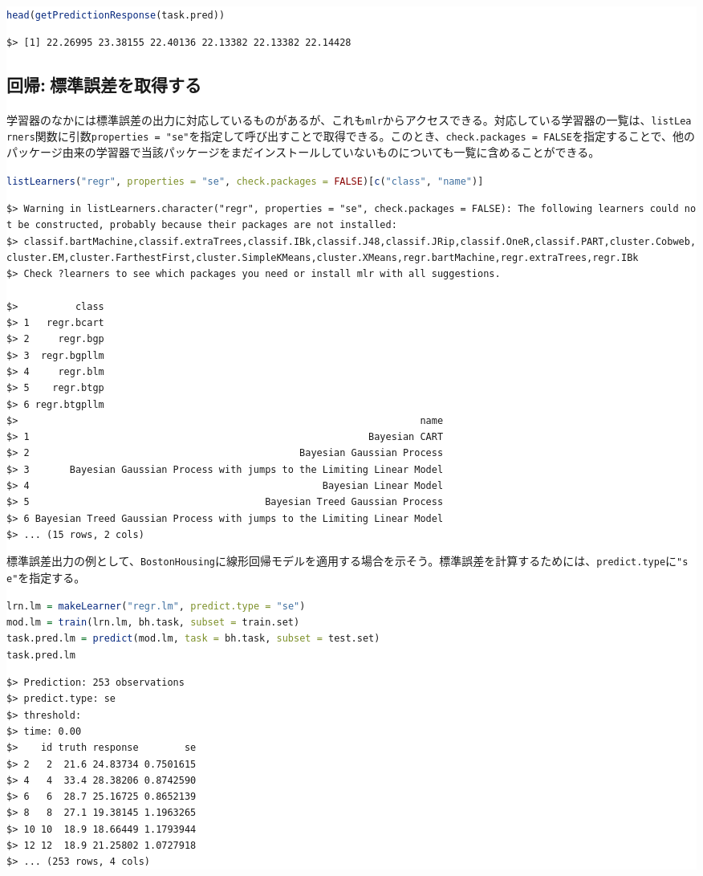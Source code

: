 ``` r
head(getPredictionResponse(task.pred))
```

    $> [1] 22.26995 23.38155 22.40136 22.13382 22.13382 22.14428

回帰: 標準誤差を取得する
------------------------

学習器のなかには標準誤差の出力に対応しているものがあるが、これも`mlr`からアクセスできる。対応している学習器の一覧は、`listLearners`関数に引数`properties = "se"`を指定して呼び出すことで取得できる。このとき、`check.packages = FALSE`を指定することで、他のパッケージ由来の学習器で当該パッケージをまだインストールしていないものについても一覧に含めることができる。

``` r
listLearners("regr", properties = "se", check.packages = FALSE)[c("class", "name")]
```

    $> Warning in listLearners.character("regr", properties = "se", check.packages = FALSE): The following learners could not be constructed, probably because their packages are not installed:
    $> classif.bartMachine,classif.extraTrees,classif.IBk,classif.J48,classif.JRip,classif.OneR,classif.PART,cluster.Cobweb,cluster.EM,cluster.FarthestFirst,cluster.SimpleKMeans,cluster.XMeans,regr.bartMachine,regr.extraTrees,regr.IBk
    $> Check ?learners to see which packages you need or install mlr with all suggestions.

    $>          class
    $> 1   regr.bcart
    $> 2     regr.bgp
    $> 3  regr.bgpllm
    $> 4     regr.blm
    $> 5    regr.btgp
    $> 6 regr.btgpllm
    $>                                                                      name
    $> 1                                                           Bayesian CART
    $> 2                                               Bayesian Gaussian Process
    $> 3       Bayesian Gaussian Process with jumps to the Limiting Linear Model
    $> 4                                                   Bayesian Linear Model
    $> 5                                         Bayesian Treed Gaussian Process
    $> 6 Bayesian Treed Gaussian Process with jumps to the Limiting Linear Model
    $> ... (15 rows, 2 cols)

標準誤差出力の例として、`BostonHousing`に線形回帰モデルを適用する場合を示そう。標準誤差を計算するためには、`predict.type`に`"se"`を指定する。

``` r
lrn.lm = makeLearner("regr.lm", predict.type = "se")
mod.lm = train(lrn.lm, bh.task, subset = train.set)
task.pred.lm = predict(mod.lm, task = bh.task, subset = test.set)
task.pred.lm
```

    $> Prediction: 253 observations
    $> predict.type: se
    $> threshold: 
    $> time: 0.00
    $>    id truth response        se
    $> 2   2  21.6 24.83734 0.7501615
    $> 4   4  33.4 28.38206 0.8742590
    $> 6   6  28.7 25.16725 0.8652139
    $> 8   8  27.1 19.38145 1.1963265
    $> 10 10  18.9 18.66449 1.1793944
    $> 12 12  18.9 21.25802 1.0727918
    $> ... (253 rows, 4 cols)
